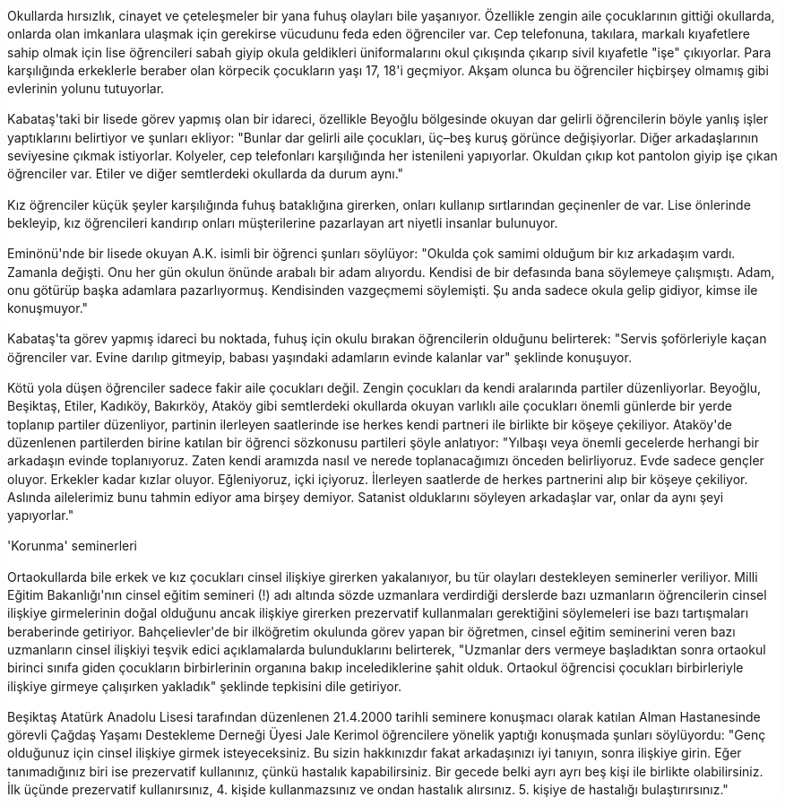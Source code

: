   Okullarda hırsızlık, cinayet ve çeteleşmeler bir yana fuhuş olayları bile yaşanıyor. Özellikle zengin aile çocuklarının gittiği okullarda, onlarda olan imkanlara ulaşmak için gerekirse vücudunu feda eden öğrenciler var. Cep telefonuna, takılara, markalı kıyafetlere sahip olmak için lise öğrencileri sabah giyip okula geldikleri üniformalarını okul çıkışında çıkarıp sivil kıyafetle "işe" çıkıyorlar. Para karşılığında erkeklerle beraber olan körpecik çocukların yaşı 17, 18'i geçmiyor. Akşam olunca bu öğrenciler hiçbirşey olmamış gibi evlerinin yolunu tutuyorlar.
 </p>
 <p class="metin">
  Kabataş'taki bir lisede görev yapmış olan bir idareci, özellikle Beyoğlu bölgesinde okuyan dar gelirli öğrencilerin böyle yanlış işler yaptıklarını belirtiyor ve şunları ekliyor: "Bunlar dar gelirli aile çocukları, üç–beş kuruş görünce değişiyorlar. Diğer arkadaşlarının seviyesine çıkmak istiyorlar. Kolyeler, cep telefonları karşılığında her istenileni yapıyorlar. Okuldan çıkıp kot pantolon giyip işe çıkan öğrenciler var. Etiler ve diğer semtlerdeki okullarda da durum aynı."
 </p>
 <p class="metin">
  Kız öğrenciler küçük şeyler karşılığında fuhuş bataklığına girerken, onları kullanıp sırtlarından geçinenler de var. Lise önlerinde bekleyip, kız öğrencileri kandırıp onları müşterilerine pazarlayan art niyetli insanlar bulunuyor.
 </p>
 <p class="metin">
  Eminönü'nde bir lisede okuyan A.K. isimli bir öğrenci şunları söylüyor: "Okulda çok samimi olduğum bir kız arkadaşım vardı. Zamanla değişti. Onu her gün okulun önünde arabalı bir adam alıyordu. Kendisi de bir defasında bana söylemeye çalışmıştı. Adam, onu götürüp başka adamlara pazarlıyormuş. Kendisinden vazgeçmemi söylemişti. Şu anda sadece okula gelip gidiyor, kimse ile konuşmuyor."
 </p>
 <p class="metin">
  Kabataş'ta görev yapmış idareci bu noktada, fuhuş için okulu bırakan öğrencilerin olduğunu belirterek: "Servis şoförleriyle kaçan öğrenciler var. Evine darılıp gitmeyip, babası yaşındaki adamların evinde kalanlar var" şeklinde konuşuyor.
 </p>
 <p class="metin">
  Kötü yola düşen öğrenciler sadece fakir aile çocukları değil. Zengin çocukları da kendi aralarında partiler düzenliyorlar. Beyoğlu, Beşiktaş, Etiler, Kadıköy, Bakırköy, Ataköy gibi semtlerdeki okullarda okuyan varlıklı aile çocukları önemli günlerde bir yerde toplanıp partiler düzenliyor, partinin ilerleyen saatlerinde ise herkes kendi partneri ile birlikte bir köşeye çekiliyor. Ataköy'de düzenlenen partilerden birine katılan bir öğrenci sözkonusu partileri şöyle anlatıyor: "Yılbaşı veya önemli gecelerde herhangi bir arkadaşın evinde toplanıyoruz. Zaten kendi aramızda nasıl ve nerede toplanacağımızı önceden belirliyoruz. Evde sadece gençler oluyor. Erkekler kadar kızlar oluyor. Eğleniyoruz, içki içiyoruz. İlerleyen saatlerde de herkes partnerini alıp bir köşeye çekiliyor. Aslında ailelerimiz bunu tahmin ediyor ama birşey demiyor. Satanist olduklarını söyleyen arkadaşlar var, onlar da aynı şeyi yapıyorlar."
 </p>
 <p class="arabaslik">
  'Korunma' seminerleri
 </p>
 <p class="metin">
  Ortaokullarda bile erkek ve kız çocukları cinsel ilişkiye girerken yakalanıyor, bu tür olayları destekleyen seminerler veriliyor. Milli Eğitim Bakanlığı'nın cinsel eğitim semineri (!) adı altında sözde uzmanlara verdirdiği derslerde bazı uzmanların öğrencilerin cinsel ilişkiye girmelerinin doğal olduğunu ancak ilişkiye girerken prezervatif kullanmaları gerektiğini söylemeleri ise bazı tartışmaları beraberinde getiriyor. Bahçelievler'de bir ilköğretim okulunda görev yapan bir öğretmen, cinsel eğitim seminerini veren bazı uzmanların cinsel ilişkiyi teşvik edici açıklamalarda bulunduklarını belirterek, "Uzmanlar ders vermeye başladıktan sonra ortaokul birinci sınıfa giden çocukların birbirlerinin organına bakıp incelediklerine şahit olduk. Ortaokul öğrencisi çocukları birbirleriyle ilişkiye girmeye çalışırken yakladık" şeklinde tepkisini dile getiriyor.
 </p>
 <p class="metin">
  Beşiktaş Atatürk Anadolu Lisesi tarafından düzenlenen 21.4.2000 tarihli seminere konuşmacı olarak katılan Alman Hastanesinde görevli Çağdaş Yaşamı Destekleme Derneği Üyesi Jale Kerimol öğrencilere yönelik yaptığı konuşmada şunları söylüyordu: "Genç olduğunuz için cinsel ilişkiye girmek isteyeceksiniz. Bu sizin hakkınızdır fakat arkadaşınızı iyi tanıyın, sonra ilişkiye girin. Eğer tanımadığınız biri ise prezervatif kullanınız, çünkü hastalık kapabilirsiniz. Bir gecede belki ayrı ayrı beş kişi ile birlikte olabilirsiniz. İlk üçünde prezervatif kullanırsınız, 4. kişide kullanmazsınız ve ondan hastalık alırsınız. 5. kişiye de hastalığı bulaştırırsınız."